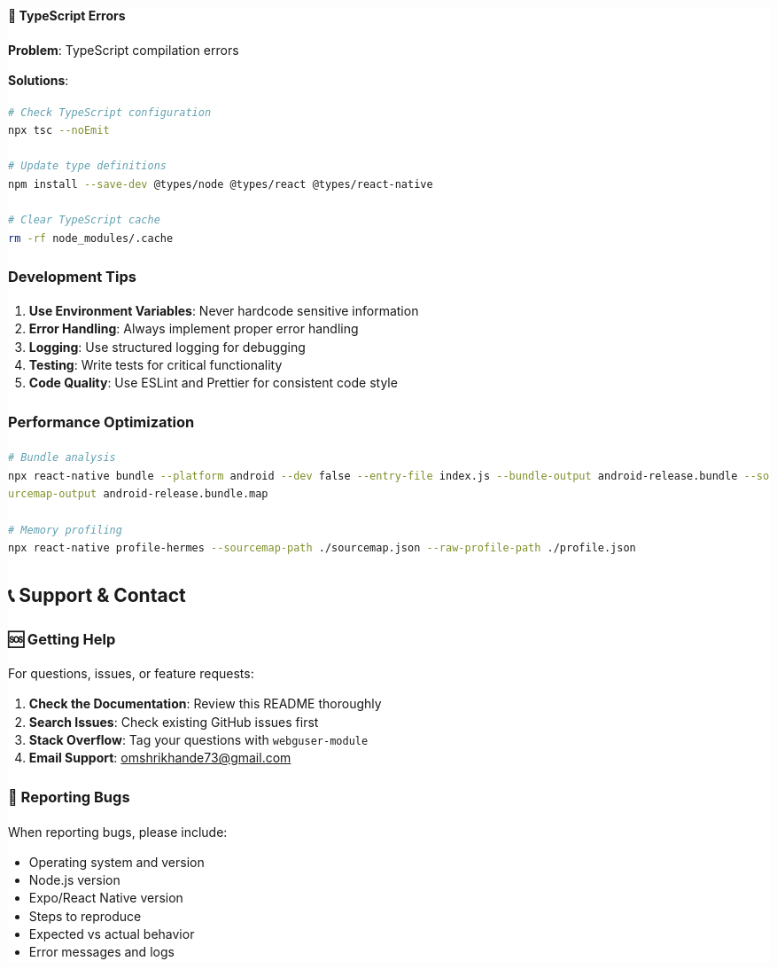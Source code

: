 #### 🔴 TypeScript Errors

**Problem**: TypeScript compilation errors

**Solutions**:
```bash
# Check TypeScript configuration
npx tsc --noEmit

# Update type definitions
npm install --save-dev @types/node @types/react @types/react-native

# Clear TypeScript cache
rm -rf node_modules/.cache
```

### Development Tips

1. **Use Environment Variables**: Never hardcode sensitive information
2. **Error Handling**: Always implement proper error handling
3. **Logging**: Use structured logging for debugging
4. **Testing**: Write tests for critical functionality
5. **Code Quality**: Use ESLint and Prettier for consistent code style

### Performance Optimization

```bash
# Bundle analysis
npx react-native bundle --platform android --dev false --entry-file index.js --bundle-output android-release.bundle --sourcemap-output android-release.bundle.map

# Memory profiling
npx react-native profile-hermes --sourcemap-path ./sourcemap.json --raw-profile-path ./profile.json
```

## 📞 Support & Contact

### 🆘 Getting Help

For questions, issues, or feature requests:

1. **Check the Documentation**: Review this README thoroughly
2. **Search Issues**: Check existing GitHub issues first
3. **Stack Overflow**: Tag your questions with `webguser-module`
4. **Email Support**: omshrikhande73@gmail.com

### 🐛 Reporting Bugs

When reporting bugs, please include:
- Operating system and version
- Node.js version
- Expo/React Native version
- Steps to reproduce
- Expected vs actual behavior
- Error messages and logs
